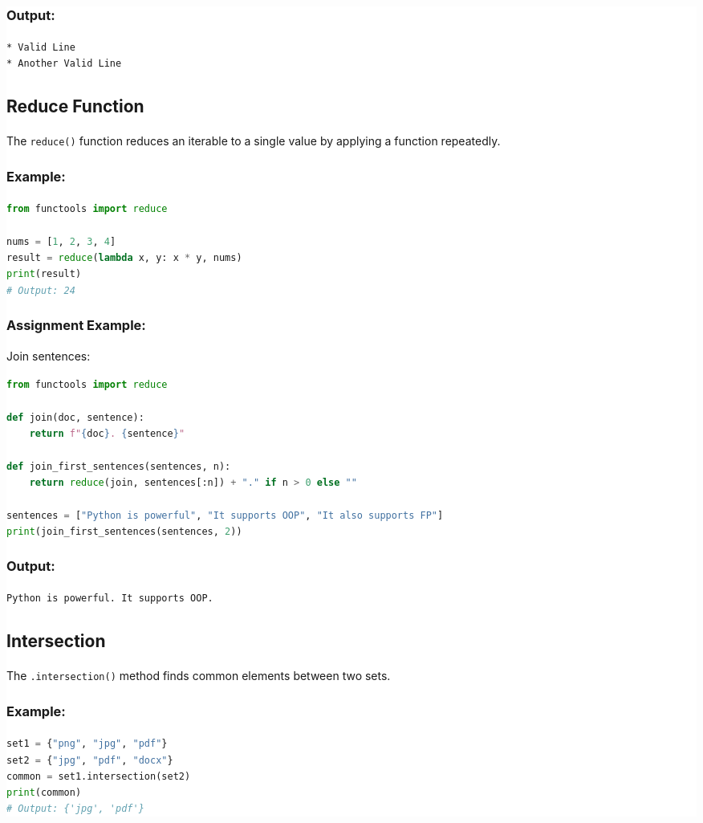 ### Output:

```
* Valid Line
* Another Valid Line
```

## Reduce Function

The `reduce()` function reduces an iterable to a single value by applying a function repeatedly.

### Example:

```python
from functools import reduce

nums = [1, 2, 3, 4]
result = reduce(lambda x, y: x * y, nums)
print(result)
# Output: 24
```

### Assignment Example:

Join sentences:

```python
from functools import reduce

def join(doc, sentence):
    return f"{doc}. {sentence}"

def join_first_sentences(sentences, n):
    return reduce(join, sentences[:n]) + "." if n > 0 else ""

sentences = ["Python is powerful", "It supports OOP", "It also supports FP"]
print(join_first_sentences(sentences, 2))
```

### Output:

```
Python is powerful. It supports OOP.
```

## Intersection

The `.intersection()` method finds common elements between two sets.

### Example:

```python
set1 = {"png", "jpg", "pdf"}
set2 = {"jpg", "pdf", "docx"}
common = set1.intersection(set2)
print(common)
# Output: {'jpg', 'pdf'}
```
